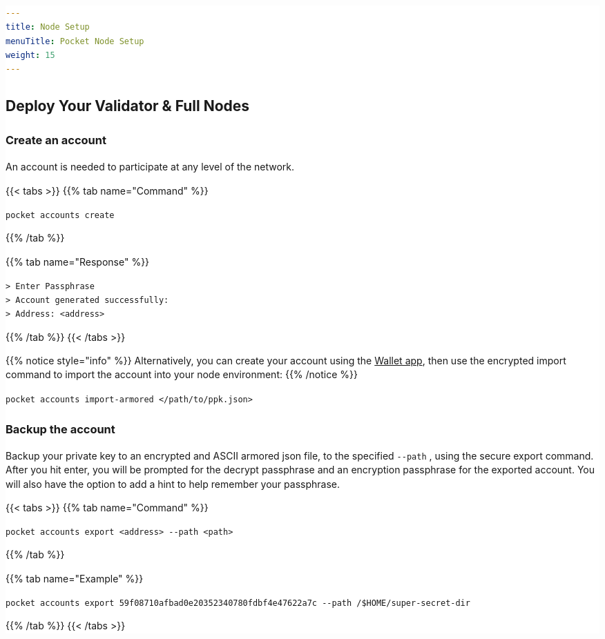 ```yaml
---
title: Node Setup
menuTitle: Pocket Node Setup
weight: 15
---
```



## Deploy Your Validator & Full Nodes

### Create an account

An account is needed to participate at any level of the network.

{{< tabs >}}
{{% tab name="Command" %}}
```
pocket accounts create
```
{{% /tab %}}

{{% tab name="Response" %}}
```
> Enter Passphrase
> Account generated successfully:
> Address: <address>
```
{{% /tab %}}
{{< /tabs >}}

{{% notice style="info" %}}
Alternatively, you can create your account using the [Wallet app](https://wallet.pokt.network), then use the encrypted import command to import the account into your node environment:
{{% /notice %}}

```
pocket accounts import-armored </path/to/ppk.json>
```

### Backup the account

Backup your private key to an encrypted and ASCII armored json file, to the specified `--path` , using the secure export command. After you hit enter, you will be prompted for the decrypt passphrase and an encryption passphrase for the exported account. You will also have the option to add a hint to help remember your passphrase.

{{< tabs >}}
{{% tab name="Command" %}}
```
pocket accounts export <address> --path <path>
```
{{% /tab %}}

{{% tab name="Example" %}}
```
pocket accounts export 59f08710afbad0e20352340780fdbf4e47622a7c --path /$HOME/super-secret-dir
```
{{% /tab %}}
{{< /tabs >}}
